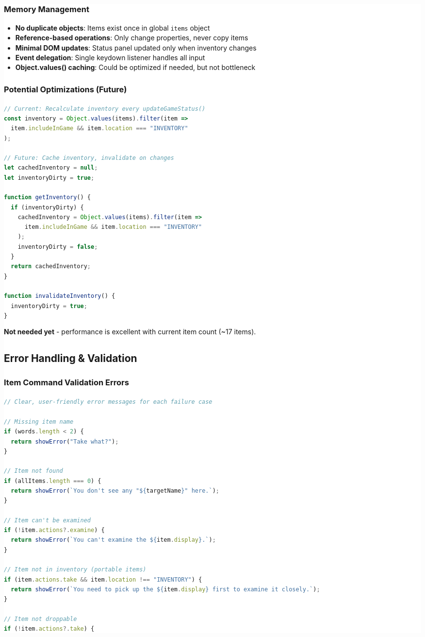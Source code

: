 ### Memory Management
- **No duplicate objects**: Items exist once in global `items` object
- **Reference-based operations**: Only change properties, never copy items
- **Minimal DOM updates**: Status panel updated only when inventory changes
- **Event delegation**: Single keydown listener handles all input
- **Object.values() caching**: Could be optimized if needed, but not bottleneck

### Potential Optimizations (Future)
```javascript
// Current: Recalculate inventory every updateGameStatus()
const inventory = Object.values(items).filter(item =>
  item.includeInGame && item.location === "INVENTORY"
);

// Future: Cache inventory, invalidate on changes
let cachedInventory = null;
let inventoryDirty = true;

function getInventory() {
  if (inventoryDirty) {
    cachedInventory = Object.values(items).filter(item =>
      item.includeInGame && item.location === "INVENTORY"
    );
    inventoryDirty = false;
  }
  return cachedInventory;
}

function invalidateInventory() {
  inventoryDirty = true;
}
```

**Not needed yet** - performance is excellent with current item count (~17 items).

## Error Handling & Validation

### Item Command Validation Errors
```javascript
// Clear, user-friendly error messages for each failure case

// Missing item name
if (words.length < 2) {
  return showError("Take what?");
}

// Item not found
if (allItems.length === 0) {
  return showError(`You don't see any "${targetName}" here.`);
}

// Item can't be examined
if (!item.actions?.examine) {
  return showError(`You can't examine the ${item.display}.`);
}

// Item not in inventory (portable items)
if (item.actions.take && item.location !== "INVENTORY") {
  return showError(`You need to pick up the ${item.display} first to examine it closely.`);
}

// Item not droppable
if (!item.actions?.take) {
```